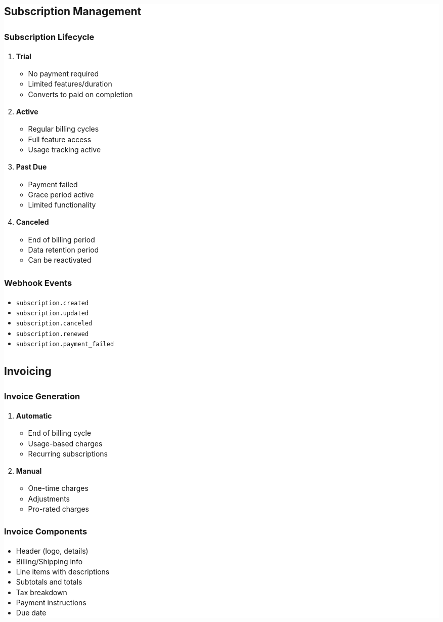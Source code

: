 ## Subscription Management

### Subscription Lifecycle
1. **Trial**
   - No payment required
   - Limited features/duration
   - Converts to paid on completion

2. **Active**
   - Regular billing cycles
   - Full feature access
   - Usage tracking active

3. **Past Due**
   - Payment failed
   - Grace period active
   - Limited functionality

4. **Canceled**
   - End of billing period
   - Data retention period
   - Can be reactivated

### Webhook Events
- `subscription.created`
- `subscription.updated`
- `subscription.canceled`
- `subscription.renewed`
- `subscription.payment_failed`

## Invoicing

### Invoice Generation
1. **Automatic**
   - End of billing cycle
   - Usage-based charges
   - Recurring subscriptions

2. **Manual**
   - One-time charges
   - Adjustments
   - Pro-rated charges

### Invoice Components
- Header (logo, details)
- Billing/Shipping info
- Line items with descriptions
- Subtotals and totals
- Tax breakdown
- Payment instructions
- Due date
